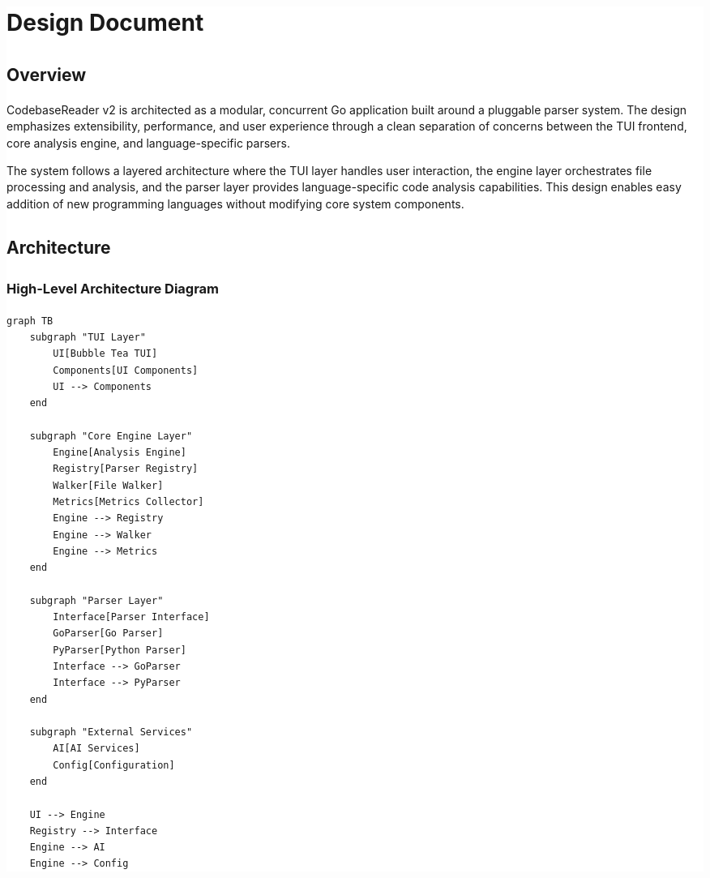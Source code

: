 # Design Document

## Overview

CodebaseReader v2 is architected as a modular, concurrent Go application built around a pluggable parser system. The design emphasizes extensibility, performance, and user experience through a clean separation of concerns between the TUI frontend, core analysis engine, and language-specific parsers.

The system follows a layered architecture where the TUI layer handles user interaction, the engine layer orchestrates file processing and analysis, and the parser layer provides language-specific code analysis capabilities. This design enables easy addition of new programming languages without modifying core system components.

## Architecture

### High-Level Architecture Diagram

```mermaid
graph TB
    subgraph "TUI Layer"
        UI[Bubble Tea TUI]
        Components[UI Components]
        UI --> Components
    end
    
    subgraph "Core Engine Layer"
        Engine[Analysis Engine]
        Registry[Parser Registry]
        Walker[File Walker]
        Metrics[Metrics Collector]
        Engine --> Registry
        Engine --> Walker
        Engine --> Metrics
    end
    
    subgraph "Parser Layer"
        Interface[Parser Interface]
        GoParser[Go Parser]
        PyParser[Python Parser]
        Interface --> GoParser
        Interface --> PyParser
    end
    
    subgraph "External Services"
        AI[AI Services]
        Config[Configuration]
    end
    
    UI --> Engine
    Registry --> Interface
    Engine --> AI
    Engine --> Config
```
